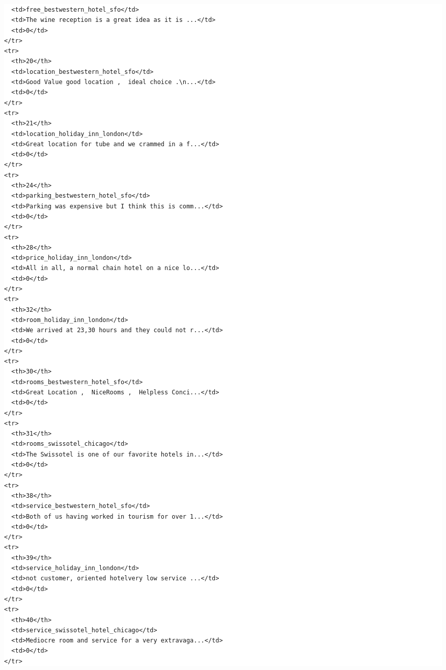       <td>free_bestwestern_hotel_sfo</td>
      <td>The wine reception is a great idea as it is ...</td>
      <td>0</td>
    </tr>
    <tr>
      <th>20</th>
      <td>location_bestwestern_hotel_sfo</td>
      <td>Good Value good location ,  ideal choice .\n...</td>
      <td>0</td>
    </tr>
    <tr>
      <th>21</th>
      <td>location_holiday_inn_london</td>
      <td>Great location for tube and we crammed in a f...</td>
      <td>0</td>
    </tr>
    <tr>
      <th>24</th>
      <td>parking_bestwestern_hotel_sfo</td>
      <td>Parking was expensive but I think this is comm...</td>
      <td>0</td>
    </tr>
    <tr>
      <th>28</th>
      <td>price_holiday_inn_london</td>
      <td>All in all, a normal chain hotel on a nice lo...</td>
      <td>0</td>
    </tr>
    <tr>
      <th>32</th>
      <td>room_holiday_inn_london</td>
      <td>We arrived at 23,30 hours and they could not r...</td>
      <td>0</td>
    </tr>
    <tr>
      <th>30</th>
      <td>rooms_bestwestern_hotel_sfo</td>
      <td>Great Location ,  NiceRooms ,  Helpless Conci...</td>
      <td>0</td>
    </tr>
    <tr>
      <th>31</th>
      <td>rooms_swissotel_chicago</td>
      <td>The Swissotel is one of our favorite hotels in...</td>
      <td>0</td>
    </tr>
    <tr>
      <th>38</th>
      <td>service_bestwestern_hotel_sfo</td>
      <td>Both of us having worked in tourism for over 1...</td>
      <td>0</td>
    </tr>
    <tr>
      <th>39</th>
      <td>service_holiday_inn_london</td>
      <td>not customer, oriented hotelvery low service ...</td>
      <td>0</td>
    </tr>
    <tr>
      <th>40</th>
      <td>service_swissotel_hotel_chicago</td>
      <td>Mediocre room and service for a very extravaga...</td>
      <td>0</td>
    </tr>